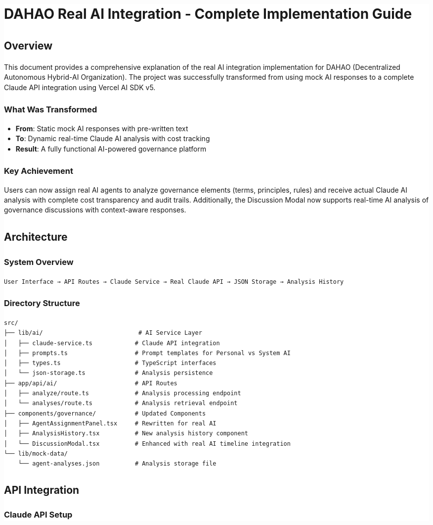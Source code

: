 # DAHAO Real AI Integration - Complete Implementation Guide

## Overview

This document provides a comprehensive explanation of the real AI integration implementation for DAHAO (Decentralized Autonomous Hybrid-AI Organization). The project was successfully transformed from using mock AI responses to a complete Claude API integration using Vercel AI SDK v5.

### What Was Transformed

- **From**: Static mock AI responses with pre-written text
- **To**: Dynamic real-time Claude AI analysis with cost tracking
- **Result**: A fully functional AI-powered governance platform

### Key Achievement
Users can now assign real AI agents to analyze governance elements (terms, principles, rules) and receive actual Claude AI analysis with complete cost transparency and audit trails. Additionally, the Discussion Modal now supports real-time AI analysis of governance discussions with context-aware responses.

## Architecture

### System Overview
```
User Interface → API Routes → Claude Service → Real Claude API → JSON Storage → Analysis History
```

### Directory Structure
```
src/
├── lib/ai/                           # AI Service Layer
│   ├── claude-service.ts            # Claude API integration
│   ├── prompts.ts                   # Prompt templates for Personal vs System AI
│   ├── types.ts                     # TypeScript interfaces
│   └── json-storage.ts              # Analysis persistence
├── app/api/ai/                      # API Routes
│   ├── analyze/route.ts             # Analysis processing endpoint
│   └── analyses/route.ts            # Analysis retrieval endpoint
├── components/governance/           # Updated Components
│   ├── AgentAssignmentPanel.tsx     # Rewritten for real AI
│   ├── AnalysisHistory.tsx          # New analysis history component
│   └── DiscussionModal.tsx          # Enhanced with real AI timeline integration
└── lib/mock-data/
    └── agent-analyses.json          # Analysis storage file
```

## API Integration

### Claude API Setup
